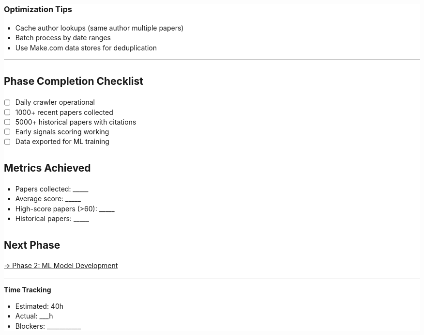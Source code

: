 ### Optimization Tips
- Cache author lookups (same author multiple papers)
- Batch process by date ranges
- Use Make.com data stores for deduplication

---

## Phase Completion Checklist
- [ ] Daily crawler operational
- [ ] 1000+ recent papers collected
- [ ] 5000+ historical papers with citations
- [ ] Early signals scoring working
- [ ] Data exported for ML training

## Metrics Achieved
- Papers collected: _____
- Average score: _____
- High-score papers (>60): _____
- Historical papers: _____

## Next Phase
[→ Phase 2: ML Model Development](./phase_2_ml_development.md)

---

**Time Tracking**
- Estimated: 40h
- Actual: ___h
- Blockers: ___________